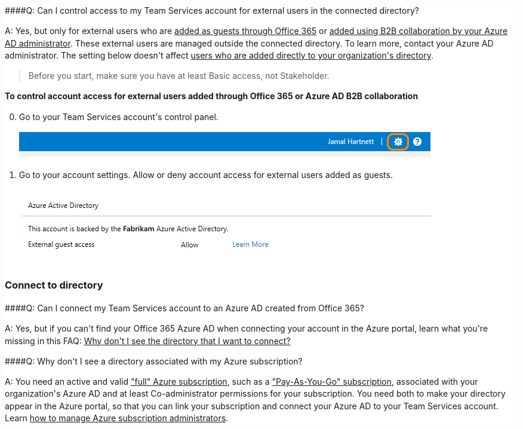 <a name="guest-access"></a>
####Q:  Can I control access to my Team Services account for external users in the connected directory?

A:	Yes, but only for external users who are 
[added as guests through Office 365](https://support.office.com/en-us/article/Share-sites-or-documents-with-people-outside-your-organization-80E49744-E30F-44DB-8D51-16661B1D4232) 
or [added using B2B collaboration by your Azure AD administrator](https://azure.microsoft.com/en-us/documentation/articles/active-directory-b2b-collaboration-overview/). 
These external users are managed outside the connected directory. 
To learn more, contact your Azure AD administrator. The setting below doesn't affect 
[users who are added directly to your organization's directory](https://azure.microsoft.com/en-us/documentation/articles/active-directory-create-users/). 

> Before you start, make sure you have at least Basic access, not Stakeholder.

**To control account access for external users added through Office 365 or Azure AD B2B collaboration**

0.	Go to your Team Services account's control panel.

	![Go to account control panel](_img/_shared/accountsettings.png)

0.	Go to your account settings. 
Allow or deny account access for external users added as guests. 

	![Change external guest access](_img/manage-work-access/guest-access.png)

<a name="faq-connect"></a>
### Connect to directory

<a name="connect-o365-azure-ad"></a>
####Q:	Can I connect my Team Services account to an Azure AD created from Office 365?

A:	Yes, but if you can't find your Office 365 Azure AD 
when connecting your account in the Azure portal, 
learn what you're missing in this FAQ: 
[Why don't I see the directory that I want to connect?](#why-not-my-directory)

<a name="no-directory-subscription"></a>
####Q:	Why don't I see a directory associated with my Azure subscription?

A:	You need an active and valid 
["full" Azure subscription](https://azure.microsoft.com/en-us/pricing/purchase-options/), 
such as a ["Pay-As-You-Go" subscription](https://azure.microsoft.com/en-us/offers/ms-azr-0003p/), 
associated with your organization's Azure AD and at 
least Co-administrator permissions for your subscription.
You need both to make your directory appear in the Azure portal, 
so that you can link your subscription 
and connect your Azure AD to your Team Services account. Learn 
[how to manage Azure subscription administrators](set-up-billing-for-your-account-vs.md#AddAzureAdmin).
